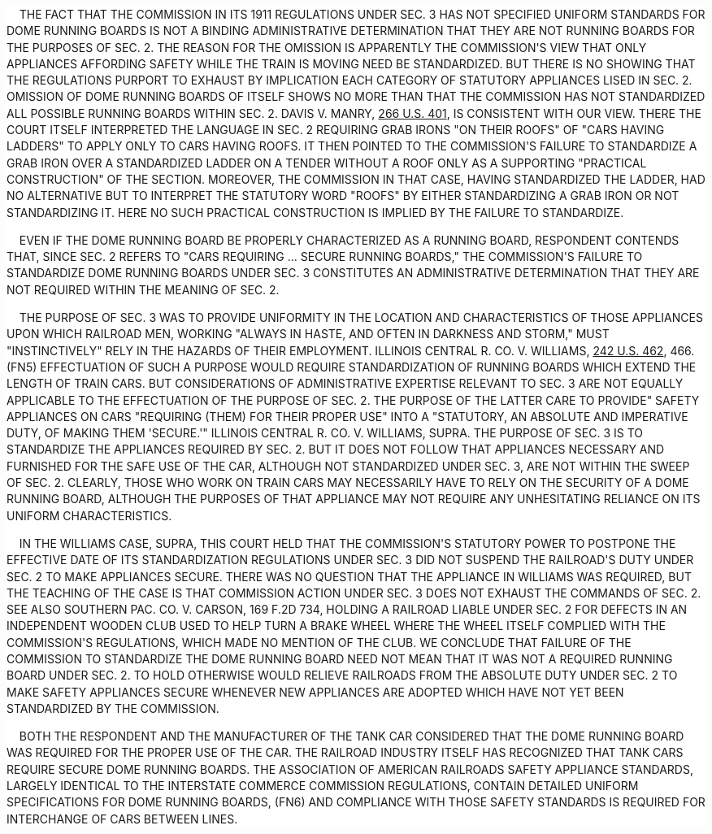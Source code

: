     THE FACT THAT THE COMMISSION IN ITS 1911 REGULATIONS UNDER SEC. 3 HAS NOT SPECIFIED UNIFORM STANDARDS FOR DOME RUNNING BOARDS IS NOT A BINDING ADMINISTRATIVE DETERMINATION THAT THEY ARE NOT RUNNING BOARDS FOR THE PURPOSES OF SEC. 2.  THE REASON FOR THE OMISSION IS APPARENTLY THE COMMISSION'S VIEW THAT ONLY APPLIANCES AFFORDING SAFETY WHILE THE TRAIN IS MOVING NEED BE STANDARDIZED.  BUT THERE IS NO SHOWING THAT THE REGULATIONS PURPORT TO EXHAUST BY IMPLICATION EACH CATEGORY OF STATUTORY APPLIANCES LISED IN SEC. 2.  OMISSION OF DOME RUNNING BOARDS OF ITSELF SHOWS NO MORE THAN THAT THE COMMISSION HAS NOT STANDARDIZED ALL POSSIBLE RUNNING BOARDS WITHIN SEC. 2.  DAVIS V. MANRY, [266 U.S. 401][/us/courts/scotus/usReporter/266/401], IS CONSISTENT WITH OUR VIEW.  THERE THE COURT ITSELF INTERPRETED THE LANGUAGE IN SEC. 2 REQUIRING GRAB IRONS "ON THEIR ROOFS" OF "CARS HAVING LADDERS" TO APPLY ONLY TO CARS HAVING ROOFS.  IT THEN POINTED TO THE COMMISSION'S FAILURE TO STANDARDIZE A GRAB IRON OVER A STANDARDIZED LADDER ON A TENDER WITHOUT A ROOF ONLY AS A SUPPORTING "PRACTICAL CONSTRUCTION" OF THE SECTION.  MOREOVER, THE COMMISSION IN THAT CASE, HAVING STANDARDIZED THE LADDER, HAD NO ALTERNATIVE BUT TO INTERPRET THE STATUTORY WORD "ROOFS" BY EITHER STANDARDIZING A GRAB IRON OR NOT STANDARDIZING IT.  HERE NO SUCH PRACTICAL CONSTRUCTION IS IMPLIED BY THE FAILURE TO STANDARDIZE.

    EVEN IF THE DOME RUNNING BOARD BE PROPERLY CHARACTERIZED AS A RUNNING BOARD, RESPONDENT CONTENDS THAT, SINCE SEC. 2 REFERS TO "CARS REQUIRING ...  SECURE RUNNING BOARDS," THE COMMISSION'S FAILURE TO STANDARDIZE DOME RUNNING BOARDS UNDER SEC. 3 CONSTITUTES AN ADMINISTRATIVE DETERMINATION THAT THEY ARE NOT REQUIRED WITHIN THE MEANING OF SEC. 2.

    THE PURPOSE OF SEC. 3 WAS TO PROVIDE UNIFORMITY IN THE LOCATION AND CHARACTERISTICS OF THOSE APPLIANCES UPON WHICH RAILROAD MEN, WORKING "ALWAYS IN HASTE, AND OFTEN IN DARKNESS AND STORM," MUST "INSTINCTIVELY" RELY IN THE HAZARDS OF THEIR EMPLOYMENT.  ILLINOIS CENTRAL R. CO. V. WILLIAMS, [242 U.S. 462][/us/courts/scotus/usReporter/242/462], 466.  (FN5)  EFFECTUATION OF SUCH A PURPOSE WOULD REQUIRE STANDARDIZATION OF RUNNING BOARDS WHICH EXTEND THE LENGTH OF TRAIN CARS.  BUT CONSIDERATIONS OF ADMINISTRATIVE EXPERTISE RELEVANT TO SEC. 3 ARE NOT EQUALLY APPLICABLE TO THE EFFECTUATION OF THE PURPOSE OF SEC. 2.  THE PURPOSE OF THE LATTER CARE TO PROVIDE" SAFETY APPLIANCES ON CARS "REQUIRING (THEM) FOR THEIR PROPER USE" INTO A "STATUTORY, AN ABSOLUTE AND IMPERATIVE DUTY, OF MAKING THEM 'SECURE.'"  ILLINOIS CENTRAL R. CO. V. WILLIAMS, SUPRA. THE PURPOSE OF SEC. 3 IS TO STANDARDIZE THE APPLIANCES REQUIRED BY SEC. 2.  BUT IT DOES NOT FOLLOW THAT APPLIANCES NECESSARY AND FURNISHED FOR THE SAFE USE OF THE CAR, ALTHOUGH NOT STANDARDIZED UNDER SEC. 3, ARE NOT WITHIN THE SWEEP OF SEC. 2.  CLEARLY, THOSE WHO WORK ON TRAIN CARS MAY NECESSARILY HAVE TO RELY ON THE SECURITY OF A DOME RUNNING BOARD, ALTHOUGH THE PURPOSES OF THAT APPLIANCE MAY NOT REQUIRE ANY UNHESITATING RELIANCE ON ITS UNIFORM CHARACTERISTICS.

    IN THE WILLIAMS CASE, SUPRA, THIS COURT HELD THAT THE COMMISSION'S STATUTORY POWER TO POSTPONE THE EFFECTIVE DATE OF ITS STANDARDIZATION REGULATIONS UNDER SEC. 3 DID NOT SUSPEND THE RAILROAD'S DUTY UNDER SEC. 2 TO MAKE APPLIANCES SECURE.  THERE WAS NO QUESTION THAT THE APPLIANCE IN WILLIAMS WAS REQUIRED, BUT THE TEACHING OF THE CASE IS THAT COMMISSION ACTION UNDER SEC. 3 DOES NOT EXHAUST THE COMMANDS OF SEC. 2.  SEE ALSO SOUTHERN PAC. CO. V. CARSON, 169 F.2D 734, HOLDING A RAILROAD LIABLE UNDER SEC. 2 FOR DEFECTS IN AN INDEPENDENT WOODEN CLUB USED TO HELP TURN A BRAKE WHEEL WHERE THE WHEEL ITSELF COMPLIED WITH THE COMMISSION'S REGULATIONS, WHICH MADE NO MENTION OF THE CLUB.  WE CONCLUDE THAT FAILURE OF THE COMMISSION TO STANDARDIZE THE DOME RUNNING BOARD NEED NOT MEAN THAT IT WAS NOT A REQUIRED RUNNING BOARD UNDER SEC. 2.  TO HOLD OTHERWISE WOULD RELIEVE RAILROADS FROM THE ABSOLUTE DUTY UNDER SEC. 2 TO MAKE SAFETY APPLIANCES SECURE WHENEVER NEW APPLIANCES ARE ADOPTED WHICH HAVE NOT YET BEEN STANDARDIZED BY THE COMMISSION.

    BOTH THE RESPONDENT AND THE MANUFACTURER OF THE TANK CAR CONSIDERED THAT THE DOME RUNNING BOARD WAS REQUIRED FOR THE PROPER USE OF THE CAR.  THE RAILROAD INDUSTRY ITSELF HAS RECOGNIZED THAT TANK CARS REQUIRE SECURE DOME RUNNING BOARDS.  THE ASSOCIATION OF AMERICAN RAILROADS SAFETY APPLIANCE STANDARDS, LARGELY IDENTICAL TO THE INTERSTATE COMMERCE COMMISSION REGULATIONS, CONTAIN DETAILED UNIFORM SPECIFICATIONS FOR DOME RUNNING BOARDS, (FN6) AND COMPLIANCE WITH THOSE SAFETY STANDARDS IS REQUIRED FOR INTERCHANGE OF CARS BETWEEN LINES.


[/us/courts/scotus/usReporter/350/318]: https://publicdocs.github.io/go/links?ns=uslm-x&ref=%2Fus%2Fcourts%2Fscotus%2FusReporter%2F350%2F318
[/us/stat/36/298]: https://publicdocs.github.io/go/links?ns=uslm&ref=%2Fus%2Fstat%2F36%2F298
[/us/courts/scotus/usReporter/350/819]: https://publicdocs.github.io/go/links?ns=uslm-x&ref=%2Fus%2Fcourts%2Fscotus%2FusReporter%2F350%2F819
[/us/courts/scotus/usReporter/266/401]: https://publicdocs.github.io/go/links?ns=uslm-x&ref=%2Fus%2Fcourts%2Fscotus%2FusReporter%2F266%2F401
[/us/courts/scotus/usReporter/242/462]: https://publicdocs.github.io/go/links?ns=uslm-x&ref=%2Fus%2Fcourts%2Fscotus%2FusReporter%2F242%2F462
[/us/courts/scotus/usReporter/241/33]: https://publicdocs.github.io/go/links?ns=uslm-x&ref=%2Fus%2Fcourts%2Fscotus%2FusReporter%2F241%2F33
[/us/courts/scotus/usReporter/335/520]: https://publicdocs.github.io/go/links?ns=uslm-x&ref=%2Fus%2Fcourts%2Fscotus%2FusReporter%2F335%2F520
[/us/courts/scotus/usReporter/303/10]: https://publicdocs.github.io/go/links?ns=uslm-x&ref=%2Fus%2Fcourts%2Fscotus%2FusReporter%2F303%2F10
[/us/courts/scotus/usReporter/292/589]: https://publicdocs.github.io/go/links?ns=uslm-x&ref=%2Fus%2Fcourts%2Fscotus%2FusReporter%2F292%2F589
[/us/courts/scotus/usReporter/243/617]: https://publicdocs.github.io/go/links?ns=uslm-x&ref=%2Fus%2Fcourts%2Fscotus%2FusReporter%2F243%2F617
[/us/usc/t45/s12]: https://publicdocs.github.io/go/links?ns=uslm&ref=%2Fus%2Fusc%2Ft45%2Fs12
[/us/stat/36/298]: https://publicdocs.github.io/go/links?ns=uslm&ref=%2Fus%2Fstat%2F36%2F298
[/us/usc/t45/s11]: https://publicdocs.github.io/go/links?ns=uslm&ref=%2Fus%2Fusc%2Ft45%2Fs11
[/us/courts/scotus/usReporter/242/462]: https://publicdocs.github.io/go/links?ns=uslm-x&ref=%2Fus%2Fcourts%2Fscotus%2FusReporter%2F242%2F462
[/us/courts/scotus/usReporter/241/33]: https://publicdocs.github.io/go/links?ns=uslm-x&ref=%2Fus%2Fcourts%2Fscotus%2FusReporter%2F241%2F33
[/us/courts/scotus/usReporter/300/471]: https://publicdocs.github.io/go/links?ns=uslm-x&ref=%2Fus%2Fcourts%2Fscotus%2FusReporter%2F300%2F471
[/us/courts/scotus/usReporter/266/401]: https://publicdocs.github.io/go/links?ns=uslm-x&ref=%2Fus%2Fcourts%2Fscotus%2FusReporter%2F266%2F401
[/us/usc/t45/s12]: https://publicdocs.github.io/go/links?ns=uslm&ref=%2Fus%2Fusc%2Ft45%2Fs12
[/us/courts/scotus/usReporter/310/534]: https://publicdocs.github.io/go/links?ns=uslm-x&ref=%2Fus%2Fcourts%2Fscotus%2FusReporter%2F310%2F534
